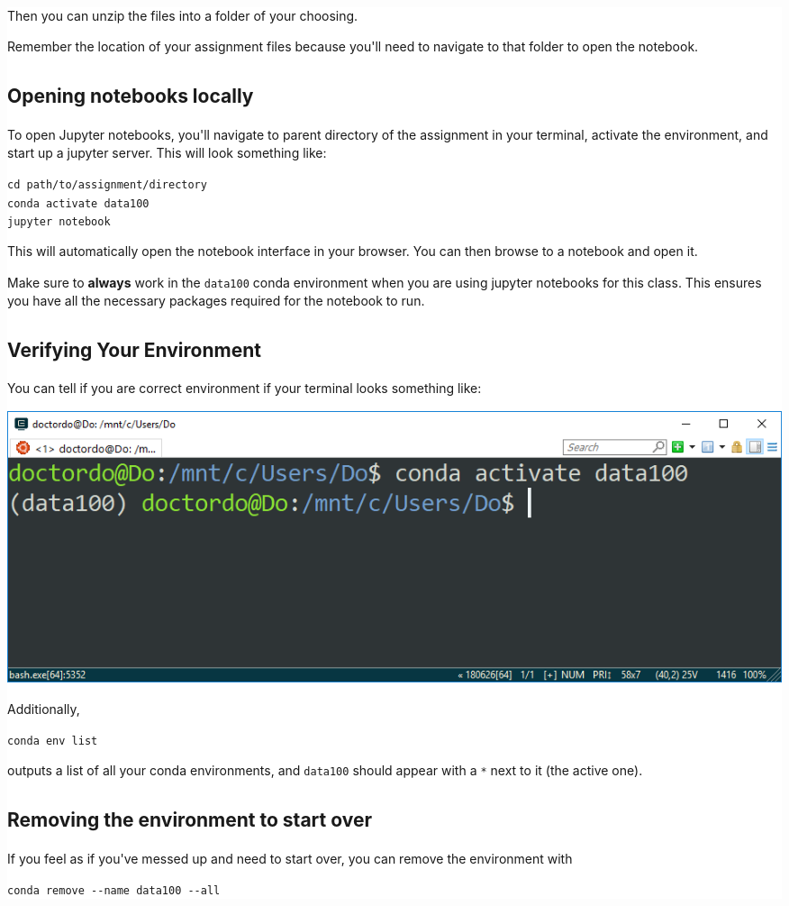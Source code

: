 Then you can unzip the files into a folder of your choosing.

Remember the location of your assignment files because you'll need to navigate to that folder to open the notebook.

## Opening notebooks locally

To open Jupyter notebooks, you'll navigate to parent directory of the assignment in your terminal,
activate the environment, and start up a jupyter server.  This will look something like:

	cd path/to/assignment/directory
    conda activate data100
    jupyter notebook


This will automatically open the notebook interface in your browser. You can then browse to a notebook and open it.

Make sure to **always** work in the `data100` conda environment when you are using jupyter notebooks for this class. This ensures you have all the necessary packages required for the notebook to run.

## Verifying Your Environment

You can tell if you are correct environment if your terminal looks something like:

![conda-env](assets/local_setup/data100_environment.PNG)

Additionally,
    
    conda env list
    
outputs a list of all your conda environments, and `data100` should appear with a `*` next to it (the active one).

## Removing the environment to start over
  
If you feel as if you've messed up and need to start over, you can remove the environment with

	conda remove --name data100 --all
	